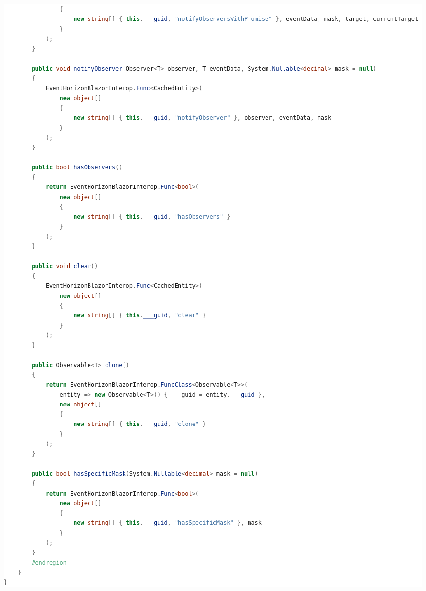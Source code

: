 ~~~ csharp
                {
                    new string[] { this.___guid, "notifyObserversWithPromise" }, eventData, mask, target, currentTarget
                }
            );
        }

        public void notifyObserver(Observer<T> observer, T eventData, System.Nullable<decimal> mask = null)
        {
            EventHorizonBlazorInterop.Func<CachedEntity>(
                new object[] 
                {
                    new string[] { this.___guid, "notifyObserver" }, observer, eventData, mask
                }
            );
        }

        public bool hasObservers()
        {
            return EventHorizonBlazorInterop.Func<bool>(
                new object[] 
                {
                    new string[] { this.___guid, "hasObservers" }
                }
            );
        }

        public void clear()
        {
            EventHorizonBlazorInterop.Func<CachedEntity>(
                new object[] 
                {
                    new string[] { this.___guid, "clear" }
                }
            );
        }

        public Observable<T> clone()
        {
            return EventHorizonBlazorInterop.FuncClass<Observable<T>>(
                entity => new Observable<T>() { ___guid = entity.___guid },
                new object[] 
                {
                    new string[] { this.___guid, "clone" }
                }
            );
        }

        public bool hasSpecificMask(System.Nullable<decimal> mask = null)
        {
            return EventHorizonBlazorInterop.Func<bool>(
                new object[] 
                {
                    new string[] { this.___guid, "hasSpecificMask" }, mask
                }
            );
        }
        #endregion
    }
}
~~~